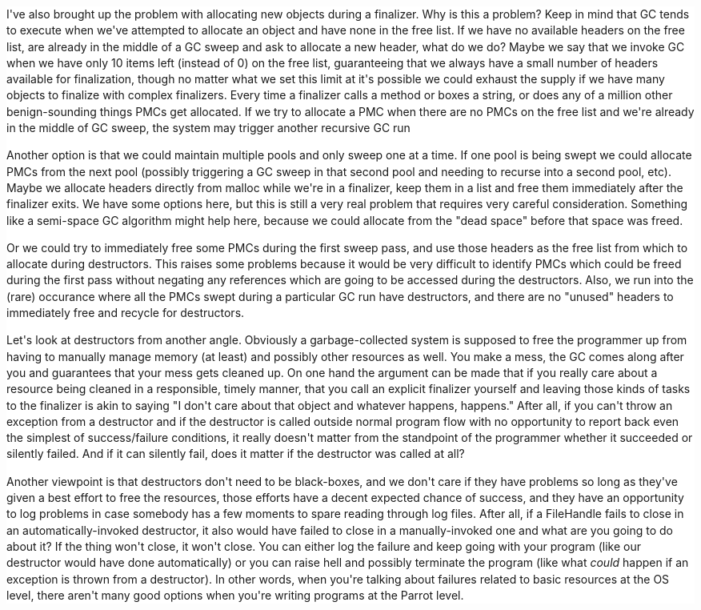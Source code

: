 I've also brought up the problem with allocating new objects during a
finalizer. Why is this a problem? Keep in mind that GC tends to execute when
we've attempted to allocate an object and have none in the free list. If we
have no available headers on the free list, are already in the middle of a
GC sweep and ask to allocate a new header, what do we do? Maybe we say that
we invoke GC when we have only 10 items left (instead of 0) on the free list,
guaranteeing that we always have a small number of headers available for
finalization, though no matter what we set this limit at it's possible we
could exhaust the supply if we have many objects to finalize with complex
finalizers. Every time a finalizer calls a method or boxes a string, or
does any of a million other benign-sounding things PMCs get allocated. If we
try to allocate a PMC when there are no PMCs on the free list and we're
already in the middle of GC sweep, the system may trigger another recursive
GC run

Another option is that we could maintain multiple pools and only sweep one at
a time. If one pool is being swept we could allocate PMCs from the next pool
(possibly triggering a GC sweep in that second pool and needing to recurse
into a second pool, etc). Maybe we allocate headers directly from malloc
while we're in a finalizer, keep them in a list and free them immediately
after the finalizer exits. We have some options here, but this is still a very
real problem that requires very careful consideration. Something like a
semi-space GC algorithm might help here, because we could allocate from the
"dead space" before that space was freed.

Or we could try to immediately free some PMCs during the first sweep pass, and
use those headers as the free list from which to allocate during destructors.
This raises some problems because it would be very difficult to identify PMCs
which could be freed during the first pass without negating any references
which are going to be accessed during the destructors. Also, we run into the
(rare) occurance where all the PMCs swept during a particular GC run have
destructors, and there are no "unused" headers to immediately free and
recycle for destructors.

Let's look at destructors from another angle. Obviously a garbage-collected
system is supposed to free the programmer up from having to manually manage
memory (at least) and possibly other resources as well. You make a mess, the
GC comes along after you and guarantees that your mess gets cleaned up. On one
hand the argument can be made that if you really care about a resource being
cleaned in a responsible, timely manner, that you call an explicit finalizer
yourself and leaving those kinds of tasks to the finalizer is akin to saying
"I don't care about that object and whatever happens, happens." After all, if
you can't throw an exception from a destructor and if the destructor is called
outside normal program flow with no opportunity to report back even the
simplest of success/failure conditions, it really doesn't matter from the
standpoint of the programmer whether it succeeded or silently failed. And if
it can silently fail, does it matter if the destructor was called at all?

Another viewpoint is that destructors don't need to be black-boxes, and we
don't care if they have problems so long as they've given a best effort to
free the resources, those efforts have a decent expected chance of success,
and they have an opportunity to log problems in case somebody has a few
moments to spare reading through log files. After all, if a FileHandle fails
to close in an automatically-invoked destructor, it also would have failed to
close in a manually-invoked one and what are you going to do about it? If the
thing won't close, it won't close. You can either log the failure and keep
going with your program (like our destructor would have done automatically) or
you can raise hell and possibly terminate the program (like what *could*
happen if an exception is thrown from a destructor). In other words, when
you're talking about failures related to basic resources at the OS level,
there aren't many good options when you're writing programs at the Parrot
level.
